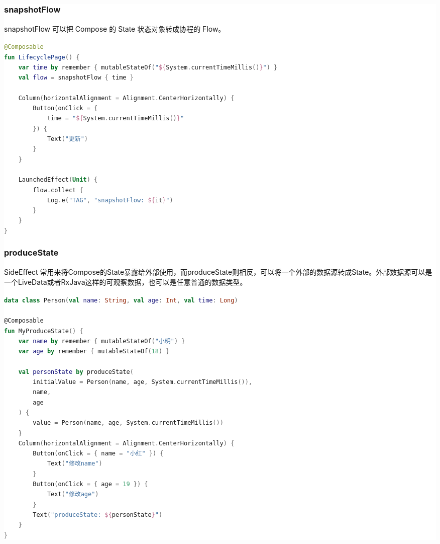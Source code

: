 ### snapshotFlow

snapshotFlow 可以把 Compose 的 State 状态对象转成协程的 Flow。

```kotlin
@Composable
fun LifecyclePage() {
    var time by remember { mutableStateOf("${System.currentTimeMillis()}") }
    val flow = snapshotFlow { time }

    Column(horizontalAlignment = Alignment.CenterHorizontally) {
        Button(onClick = {
            time = "${System.currentTimeMillis()}"
        }) {
            Text("更新")
        }
    }

    LaunchedEffect(Unit) {
        flow.collect {
            Log.e("TAG", "snapshotFlow: ${it}")
        }
    }
}

```

### produceState

SideEffect 常用来将Compose的State暴露给外部使用，而produceState则相反，可以将一个外部的数据源转成State。外部数据源可以是一个LiveData或者RxJava这样的可观察数据，也可以是任意普通的数据类型。

```kotlin
data class Person(val name: String, val age: Int, val time: Long)

@Composable
fun MyProduceState() {
    var name by remember { mutableStateOf("小明") }
    var age by remember { mutableStateOf(18) }

    val personState by produceState(
        initialValue = Person(name, age, System.currentTimeMillis()),
        name,
        age
    ) {
        value = Person(name, age, System.currentTimeMillis())
    }
    Column(horizontalAlignment = Alignment.CenterHorizontally) {
        Button(onClick = { name = "小红" }) {
            Text("修改name")
        }
        Button(onClick = { age = 19 }) {
            Text("修改age")
        }
        Text("produceState: ${personState}")
    }
}
```
